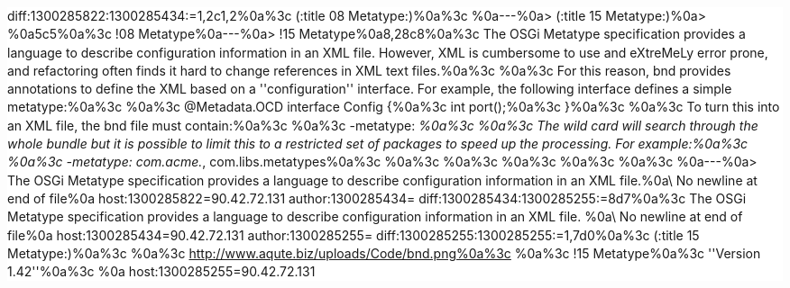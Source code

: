 diff:1300285822:1300285434:=1,2c1,2%0a%3c (:title 08 Metatype:)%0a%3c %0a---%0a> (:title 15 Metatype:)%0a> %0a5c5%0a%3c !08 Metatype%0a---%0a> !15 Metatype%0a8,28c8%0a%3c The OSGi Metatype specification provides a language to describe configuration information in an XML file. However, XML is cumbersome to use and eXtreMeLy error prone, and refactoring often finds it hard to change references in XML text files.%0a%3c %0a%3c For this reason, bnd provides annotations to define the XML based on a ''configuration'' interface. For example, the following interface defines a simple metatype:%0a%3c %0a%3c   @Metadata.OCD interface Config {%0a%3c     int port();%0a%3c   }%0a%3c %0a%3c To turn this into an XML file, the bnd file must contain:%0a%3c %0a%3c   -metatype: *%0a%3c %0a%3c The wild card will search through the whole bundle but it is possible to limit this to a restricted set of packages to speed up the processing. For example:%0a%3c %0a%3c   -metatype: com.acme.*, com.libs.metatypes%0a%3c %0a%3c %0a%3c %0a%3c %0a%3c %0a%3c %0a---%0a> The OSGi Metatype specification provides a language to describe configuration information in an XML file.%0a\ No newline at end of file%0a
host:1300285822=90.42.72.131
author:1300285434=
diff:1300285434:1300285255:=8d7%0a%3c The OSGi Metatype specification provides a language to describe configuration information in an XML file. %0a\ No newline at end of file%0a
host:1300285434=90.42.72.131
author:1300285255=
diff:1300285255:1300285255:=1,7d0%0a%3c (:title 15 Metatype:)%0a%3c %0a%3c http://www.aqute.biz/uploads/Code/bnd.png%0a%3c %0a%3c !15 Metatype%0a%3c ''Version 1.42''%0a%3c %0a
host:1300285255=90.42.72.131
